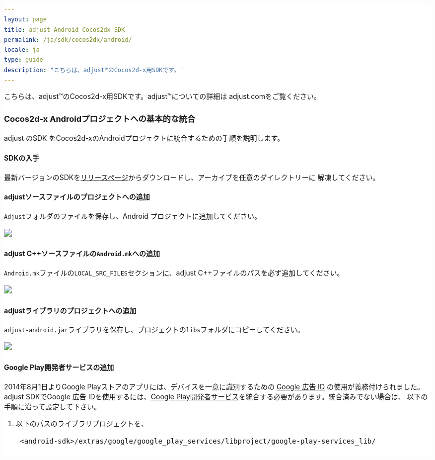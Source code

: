```yaml
---
layout: page
title: adjust Android Cocos2dx SDK
permalink: /ja/sdk/cocos2dx/android/
locale: ja
type: guide
description: "こちらは、adjust™のCocos2d-x用SDKです。"
---
```


こちらは、adjust™のCocos2d-x用SDKです。adjust™についての詳細は
adjust.comをご覧ください。

<section id='toc-section'></section>

### Cocos2d-x Androidプロジェクトへの基本的な統合

adjust のSDK をCocos2d-xのAndroidプロジェクトに統合するための手順を説明します。

#### SDKの入手

最新バージョンのSDKを[リリースページ][releases]からダウンロードし、アーカイブを任意のダイレクトリーに
解凍してください。

#### adjustソースファイルのプロジェクトへの追加

`Adjust`フォルダのファイルを保存し、Android プロジェクトに追加してください。

![][add_android_files]

#### adjust C++ソースファイルの`Android.mk`への追加

`Android.mk`ファイルの`LOCAL_SRC_FILES`セクションに、adjust C++ファイルのパスを必ず追加してください。

![][add_to_android_mk]

#### adjustライブラリのプロジェクトへの追加

`adjust-android.jar`ライブラリを保存し、プロジェクトの`libs`フォルダにコピーしてください。

![][add_android_jar]

#### Google Play開発者サービスの追加

2014年8月1日よりGoogle Playストアのアプリには、デバイスを一意に識別するための
[Google 広告 ID][google_ad_id] の使用が義務付けられました。
adjust SDKでGoogle 広告 IDを使用するには、[Google
Play開発者サービス][google_play_services]を統合する必要があります。統合済みでない場合は、
以下の手順に沿って設定して下さい。

1. 以下のパスのライブラリプロジェクトを、
	
	<pre>
	&lt;android-sdk&gt;/extras/google/google_play_services/libproject/google-play-services_lib/
	</pre>


[dashboard]:     http://adjust.com
[releases]:      https://github.com/adjust/cocos2dx_sdk/releases
[add_android_files]: https://raw.github.com/adjust/sdks/master/Resources/cocos2dx/android/add_android_files.png
[add_android_jar]: https://raw.github.com/adjust/sdks/master/Resources/cocos2dx/android/add_android_jar.png
[add_to_android_mk]: https://raw.github.com/adjust/sdks/master/Resources/cocos2dx/android/add_to_android_mk.png
[manifest_permissions]: https://raw.github.com/adjust/sdks/master/Resources/cocos2dx/android/manifest_permissions.png
[receiver]: https://raw.github.com/adjust/sdks/master/Resources/cocos2dx/android/receiver.png
[application_class]: https://raw.github.com/adjust/sdks/master/Resources/cocos2dx/android/application_class.pngmanifest_application]: 
[manifest_application]: https://raw.github.com/adjust/sdks/master/Resources/cocos2dx/android/manifest_application.png
[application_config]: https://raw.github.com/adjust/sdks/master/Resources/cocos2dx/android/application_config.png
[activity]: https://raw.github.com/adjust/sdks/master/Resources/cocos2dx/android/activity.png
[log_message]: https://raw.github.com/adjust/sdks/master/Resources/cocos2dx/android/log_message.png
[referrer]:             https://github.com/adjust/android_sdk/blob/master/doc/referrer.md
[attribution-data]:     https://github.com/adjust/sdks/blob/master/doc/attribution-data.md
[google_play_services]: http://developer.android.com/google/play-services/setup.html
[android_application]:  http://developer.android.com/reference/android/app/Application.html
[google_ad_id]:         https://developer.android.com/google/play-services/id.html
[callbacks-guide]:      https://docs.adjust.com/en/callbacks
[event-tracking]:       https://docs.adjust.com/en/event-tracking
[special-partners]:     https://docs.adjust.com/en/special-partners
[multidex]:             https://developer.android.com/tools/building/multidex.html
[maven]:                http://maven.org
[example]:              https://github.com/adjust/android_sdk/tree/master/Adjust/example
[currency-conversion]:  https://docs.adjust.com/en/event-tracking/tracking-purchases-in-different-currencies
[deeplinking]: https://docs.adjust.com/en/tracker-generation/deeplinking
[eclipse_library]:	http://developer.android.com/tools/projects/projects-eclipse.html#ReferencingLibraryProject